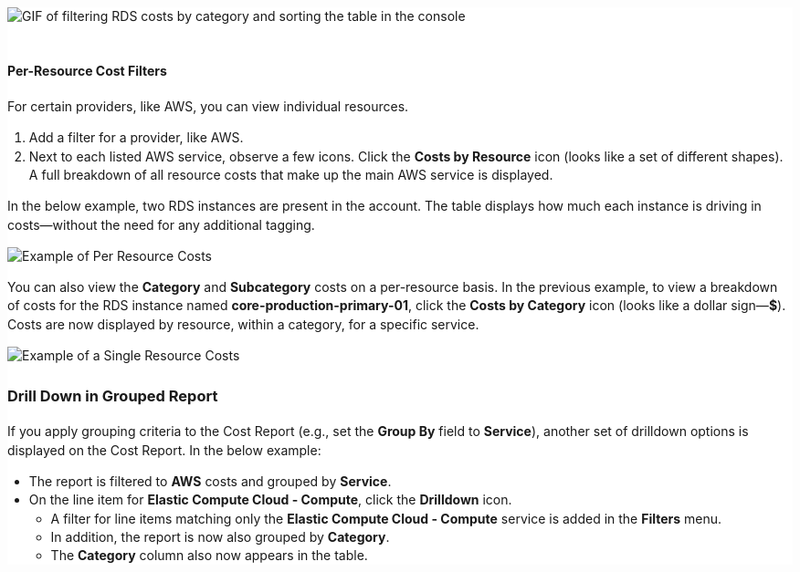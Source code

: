 <div style={{ display: "flex", justifyContent: "center", boxShadow: "0 0 10px rgba(0, 0, 0, 0.2)", borderRadius: "10px", overflow: "hidden" }}>
    <img alt="GIF of filtering RDS costs by category and sorting the table in the console" width="80%" src="/img/category-costs.gif"/>
</div>
<br/>

#### Per-Resource Cost Filters

For certain providers, like AWS, you can view individual resources.

1. Add a filter for a provider, like AWS. 
2. Next to each listed AWS service, observe a few icons. Click the **Costs by Resource** icon (looks like a set of different shapes). A full breakdown of all resource costs that make up the main AWS service is displayed.

In the below example, two RDS instances are present in the account. The table displays how much each instance is driving in costs—without the need for any additional tagging.

<div style={{display:"flex", justifyContent:"center"}}>
    <img alt="Example of Per Resource Costs" width="80%" src="/img/per-resource-list.png" />
</div>

You can also view the **Category** and **Subcategory** costs on a per-resource basis. In the previous example, to view a breakdown of costs for the RDS instance named **core-production-primary-01**, click the **Costs by Category** icon (looks like a dollar sign—**$**). Costs are now displayed by resource, within a category, for a specific service.

<div style={{display:"flex", justifyContent:"center"}}>
    <img alt="Example of a Single Resource Costs" width="80%" src="/img/per-resource-individual.png" />
</div>

### Drill Down in Grouped Report

If you apply grouping criteria to the Cost Report (e.g., set the **Group By** field to **Service**), another set of drilldown options is displayed on the Cost Report. In the below example:

- The report is filtered to **AWS** costs and grouped by **Service**.
- On the line item for **Elastic Compute Cloud - Compute**, click the **Drilldown** icon.
  - A filter for line items matching only the **Elastic Compute Cloud - Compute** service is added in the **Filters** menu. 
  - In addition, the report is now also grouped by **Category**. 
  - The **Category** column also now appears in the table.

<div style={{ display: "flex", justifyContent: "center" }}>
    <div style={{ 
        boxShadow: "0 0 10px rgba(0, 0, 0, 0.2)", 
        borderRadius: "10px", 
        width: "100%",
        overflow: "hidden" 
    }}>
    <ReactPlayer 
        playing 
        muted 
        playsinline
        loop
        url='/img/drilldown-category.mp4'
        alt="The Drilldown icon is clicked and adds a filter and grouping item for Category." 
        width="100%"
        height="100%"
    />
    </div>
</div>
